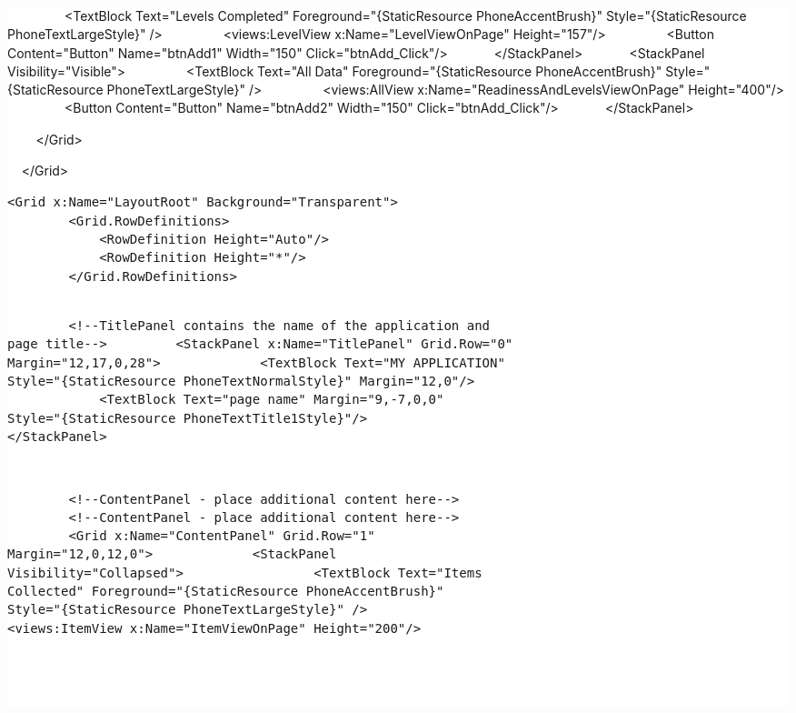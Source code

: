 
&nbsp;&nbsp;&nbsp;&nbsp;&nbsp;&nbsp;&nbsp;&nbsp;&nbsp;&nbsp;&nbsp;&nbsp;&nbsp;&nbsp;&nbsp; &lt;TextBlock Text=&quot;Levels Completed&quot; Foreground=&quot;{StaticResource PhoneAccentBrush}&quot; Style=&quot;{StaticResource PhoneTextLargeStyle}&quot; /&gt;
&nbsp;&nbsp;&nbsp;&nbsp;&nbsp;&nbsp;&nbsp;&nbsp;&nbsp;&nbsp;&nbsp;&nbsp;&nbsp;&nbsp;&nbsp; &lt;views:LevelView x:Name=&quot;LevelViewOnPage&quot; Height=&quot;157&quot;/&gt;
&nbsp;&nbsp;&nbsp;&nbsp;&nbsp;&nbsp;&nbsp;&nbsp;&nbsp;&nbsp;&nbsp;&nbsp;&nbsp;&nbsp;&nbsp; &lt;Button Content=&quot;Button&quot; Name=&quot;btnAdd1&quot; Width=&quot;150&quot; Click=&quot;btnAdd_Click&quot;/&gt;
&nbsp;&nbsp;&nbsp;&nbsp;&nbsp;&nbsp;&nbsp;&nbsp;&nbsp;&nbsp;&nbsp; &lt;/StackPanel&gt;
&nbsp;&nbsp;&nbsp;&nbsp;&nbsp;&nbsp;&nbsp;&nbsp;&nbsp;&nbsp;&nbsp; &lt;StackPanel Visibility=&quot;Visible&quot;&gt;
&nbsp;&nbsp;&nbsp;&nbsp;&nbsp;&nbsp;&nbsp;&nbsp;&nbsp;&nbsp;&nbsp;&nbsp;&nbsp;&nbsp;&nbsp; &lt;TextBlock Text=&quot;All Data&quot; Foreground=&quot;{StaticResource PhoneAccentBrush}&quot; Style=&quot;{StaticResource PhoneTextLargeStyle}&quot; /&gt;
&nbsp;&nbsp;&nbsp;&nbsp;&nbsp;&nbsp;&nbsp;&nbsp;&nbsp;&nbsp;&nbsp;&nbsp;&nbsp;&nbsp;&nbsp; &lt;views:AllView x:Name=&quot;ReadinessAndLevelsViewOnPage&quot; Height=&quot;400&quot;/&gt;
&nbsp;&nbsp;&nbsp;&nbsp;&nbsp;&nbsp;&nbsp;&nbsp;&nbsp;&nbsp;&nbsp;&nbsp;&nbsp;&nbsp;&nbsp; &lt;Button Content=&quot;Button&quot; Name=&quot;btnAdd2&quot; Width=&quot;150&quot; Click=&quot;btnAdd_Click&quot;/&gt;
&nbsp;&nbsp;&nbsp;&nbsp;&nbsp;&nbsp;&nbsp;&nbsp;&nbsp;&nbsp;&nbsp; &lt;/StackPanel&gt;


&nbsp;&nbsp;&nbsp;&nbsp;&nbsp;&nbsp;&nbsp; &lt;/Grid&gt;


&nbsp;&nbsp;&nbsp; &lt;/Grid&gt;

</pre>
<pre id="codePreview" class="xaml">
&lt;Grid x:Name=&quot;LayoutRoot&quot; Background=&quot;Transparent&quot;&gt;
&nbsp;&nbsp;&nbsp;&nbsp;&nbsp;&nbsp;&nbsp; &lt;Grid.RowDefinitions&gt;
&nbsp;&nbsp;&nbsp;&nbsp;&nbsp;&nbsp;&nbsp;&nbsp;&nbsp;&nbsp;&nbsp; &lt;RowDefinition Height=&quot;Auto&quot;/&gt;
&nbsp;&nbsp;&nbsp;&nbsp;&nbsp;&nbsp;&nbsp;&nbsp;&nbsp;&nbsp;&nbsp; &lt;RowDefinition Height=&quot;*&quot;/&gt;
&nbsp;&nbsp;&nbsp;&nbsp;&nbsp;&nbsp;&nbsp; &lt;/Grid.RowDefinitions&gt;


&nbsp;&nbsp;&nbsp;&nbsp;&nbsp;&nbsp;&nbsp; &lt;!--TitlePanel contains the name of the application and page title--&gt;
&nbsp;&nbsp;&nbsp;&nbsp;&nbsp;&nbsp;&nbsp; &lt;StackPanel x:Name=&quot;TitlePanel&quot; Grid.Row=&quot;0&quot; Margin=&quot;12,17,0,28&quot;&gt;
&nbsp;&nbsp;&nbsp;&nbsp;&nbsp;&nbsp;&nbsp;&nbsp;&nbsp;&nbsp;&nbsp; &lt;TextBlock Text=&quot;MY APPLICATION&quot; Style=&quot;{StaticResource PhoneTextNormalStyle}&quot; Margin=&quot;12,0&quot;/&gt;
&nbsp;&nbsp;&nbsp;&nbsp;&nbsp;&nbsp;&nbsp;&nbsp;&nbsp;&nbsp;&nbsp; &lt;TextBlock Text=&quot;page name&quot; Margin=&quot;9,-7,0,0&quot; Style=&quot;{StaticResource PhoneTextTitle1Style}&quot;/&gt;
&nbsp;&nbsp;&nbsp;&nbsp;&nbsp;&nbsp;&nbsp; &lt;/StackPanel&gt;


&nbsp;&nbsp;&nbsp;&nbsp;&nbsp;&nbsp;&nbsp; &lt;!--ContentPanel - place additional content here--&gt;
&nbsp;&nbsp;&nbsp;&nbsp;&nbsp;&nbsp;&nbsp; &lt;!--ContentPanel - place additional content here--&gt;
&nbsp;&nbsp;&nbsp;&nbsp;&nbsp;&nbsp;&nbsp; &lt;Grid x:Name=&quot;ContentPanel&quot; Grid.Row=&quot;1&quot; Margin=&quot;12,0,12,0&quot;&gt;
&nbsp;&nbsp;&nbsp;&nbsp;&nbsp;&nbsp;&nbsp;&nbsp;&nbsp;&nbsp;&nbsp; &lt;StackPanel Visibility=&quot;Collapsed&quot;&gt;
&nbsp;&nbsp;&nbsp;&nbsp;&nbsp;&nbsp;&nbsp;&nbsp;&nbsp;&nbsp;&nbsp;&nbsp;&nbsp;&nbsp;&nbsp; &lt;TextBlock Text=&quot;Items Collected&quot; Foreground=&quot;{StaticResource PhoneAccentBrush}&quot; Style=&quot;{StaticResource PhoneTextLargeStyle}&quot; /&gt;
&nbsp;&nbsp;&nbsp;&nbsp;&nbsp;&nbsp;&nbsp;&nbsp;&nbsp;&nbsp;&nbsp;&nbsp;&nbsp;&nbsp;&nbsp; &lt;views:ItemView x:Name=&quot;ItemViewOnPage&quot; Height=&quot;200&quot;/&gt;

